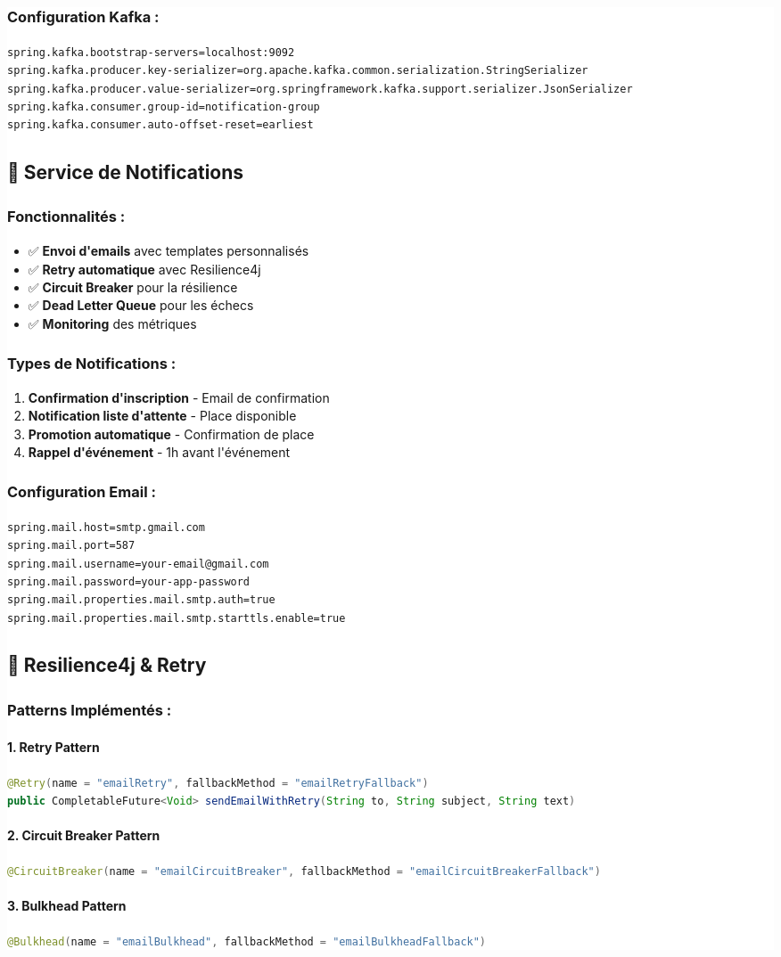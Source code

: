 ### **Configuration Kafka :**
```properties
spring.kafka.bootstrap-servers=localhost:9092
spring.kafka.producer.key-serializer=org.apache.kafka.common.serialization.StringSerializer
spring.kafka.producer.value-serializer=org.springframework.kafka.support.serializer.JsonSerializer
spring.kafka.consumer.group-id=notification-group
spring.kafka.consumer.auto-offset-reset=earliest
```

## 📧 Service de Notifications

### **Fonctionnalités :**
- ✅ **Envoi d'emails** avec templates personnalisés
- ✅ **Retry automatique** avec Resilience4j
- ✅ **Circuit Breaker** pour la résilience
- ✅ **Dead Letter Queue** pour les échecs
- ✅ **Monitoring** des métriques

### **Types de Notifications :**
1. **Confirmation d'inscription** - Email de confirmation
2. **Notification liste d'attente** - Place disponible
3. **Promotion automatique** - Confirmation de place
4. **Rappel d'événement** - 1h avant l'événement

### **Configuration Email :**
```properties
spring.mail.host=smtp.gmail.com
spring.mail.port=587
spring.mail.username=your-email@gmail.com
spring.mail.password=your-app-password
spring.mail.properties.mail.smtp.auth=true
spring.mail.properties.mail.smtp.starttls.enable=true
```

## 🔄 Resilience4j & Retry

### **Patterns Implémentés :**

#### **1. Retry Pattern**
```java
@Retry(name = "emailRetry", fallbackMethod = "emailRetryFallback")
public CompletableFuture<Void> sendEmailWithRetry(String to, String subject, String text)
```

#### **2. Circuit Breaker Pattern**
```java
@CircuitBreaker(name = "emailCircuitBreaker", fallbackMethod = "emailCircuitBreakerFallback")
```

#### **3. Bulkhead Pattern**
```java
@Bulkhead(name = "emailBulkhead", fallbackMethod = "emailBulkheadFallback")
```
